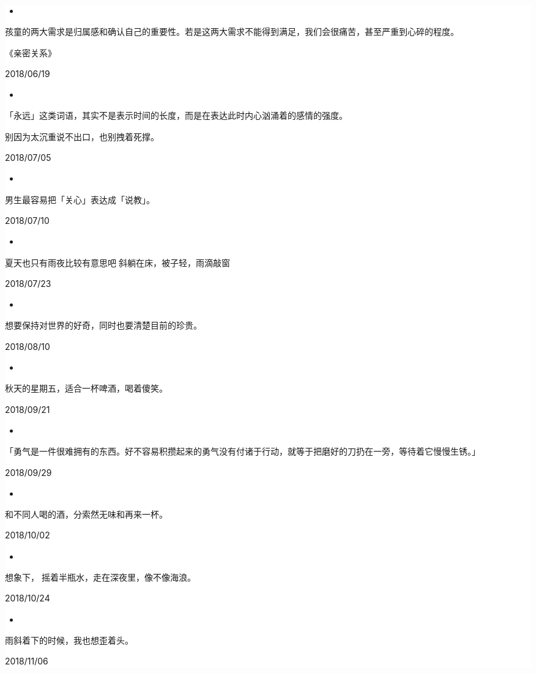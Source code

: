 -

孩童的两大需求是归属感和确认自己的重要性。若是这两大需求不能得到满足，我们会很痛苦，甚至严重到心碎的程度。

《亲密关系》

2018/06/19

-

「永远」这类词语，其实不是表示时间的长度，而是在表达此时内心汹涌着的感情的强度。

别因为太沉重说不出口，也别拽着死撑。

2018/07/05

-

男生最容易把「关心」表达成「说教」。

2018/07/10

-

夏天也只有雨夜比较有意思吧
斜躺在床，被子轻，雨滴敲窗

2018/07/23

-

想要保持对世界的好奇，同时也要清楚目前的珍贵。

2018/08/10

-

秋天的星期五，适合一杯啤酒，喝着傻笑。

2018/09/21

-

「勇气是一件很难拥有的东西。好不容易积攒起来的勇气没有付诸于行动，就等于把磨好的刀扔在一旁，等待着它慢慢生锈。」

2018/09/29

-

和不同人喝的酒，分索然无味和再来一杯。

2018/10/02

-

想象下，
摇着半瓶水，走在深夜里，像不像海浪。

2018/10/24

-

雨斜着下的时候，我也想歪着头。

2018/11/06
